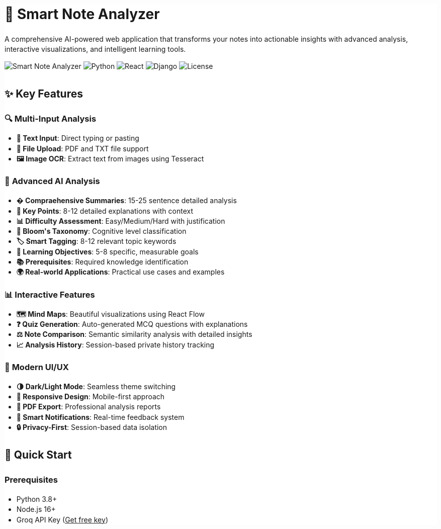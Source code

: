 # 🧠 Smart Note Analyzer

A comprehensive AI-powered web application that transforms your notes into actionable insights with advanced analysis, interactive visualizations, and intelligent learning tools.

![Smart Note Analyzer](https://img.shields.io/badge/Status-Production%20Ready-brightgreen)
![Python](https://img.shields.io/badge/Python-3.8+-blue)
![React](https://img.shields.io/badge/React-18+-61DAFB)
![Django](https://img.shields.io/badge/Django-4.2+-092E20)
![License](https://img.shields.io/badge/License-MIT-yellow)

## ✨ Key Features

### 🔍 **Multi-Input Analysis**
- **📝 Text Input**: Direct typing or pasting
- **📄 File Upload**: PDF and TXT file support  
- **🖼️ Image OCR**: Extract text from images using Tesseract

### 🤖 **Advanced AI Analysis**
- **� Compraehensive Summaries**: 15-25 sentence detailed analysis
- **🎯 Key Points**: 8-12 detailed explanations with context
- **📊 Difficulty Assessment**: Easy/Medium/Hard with justification
- **🧠 Bloom's Taxonomy**: Cognitive level classification
- **🏷️ Smart Tagging**: 8-12 relevant topic keywords
- **🎯 Learning Objectives**: 5-8 specific, measurable goals
- **📚 Prerequisites**: Required knowledge identification
- **🌍 Real-world Applications**: Practical use cases and examples

### 📊 **Interactive Features**
- **🗺️ Mind Maps**: Beautiful visualizations using React Flow
- **❓ Quiz Generation**: Auto-generated MCQ questions with explanations
- **⚖️ Note Comparison**: Semantic similarity analysis with detailed insights
- **📈 Analysis History**: Session-based private history tracking

### 🎨 **Modern UI/UX**
- **🌗 Dark/Light Mode**: Seamless theme switching
- **📱 Responsive Design**: Mobile-first approach
- **📄 PDF Export**: Professional analysis reports
- **🔔 Smart Notifications**: Real-time feedback system
- **🔒 Privacy-First**: Session-based data isolation

## 🚀 Quick Start

### Prerequisites
- Python 3.8+
- Node.js 16+
- Groq API Key ([Get free key](https://console.groq.com/))
